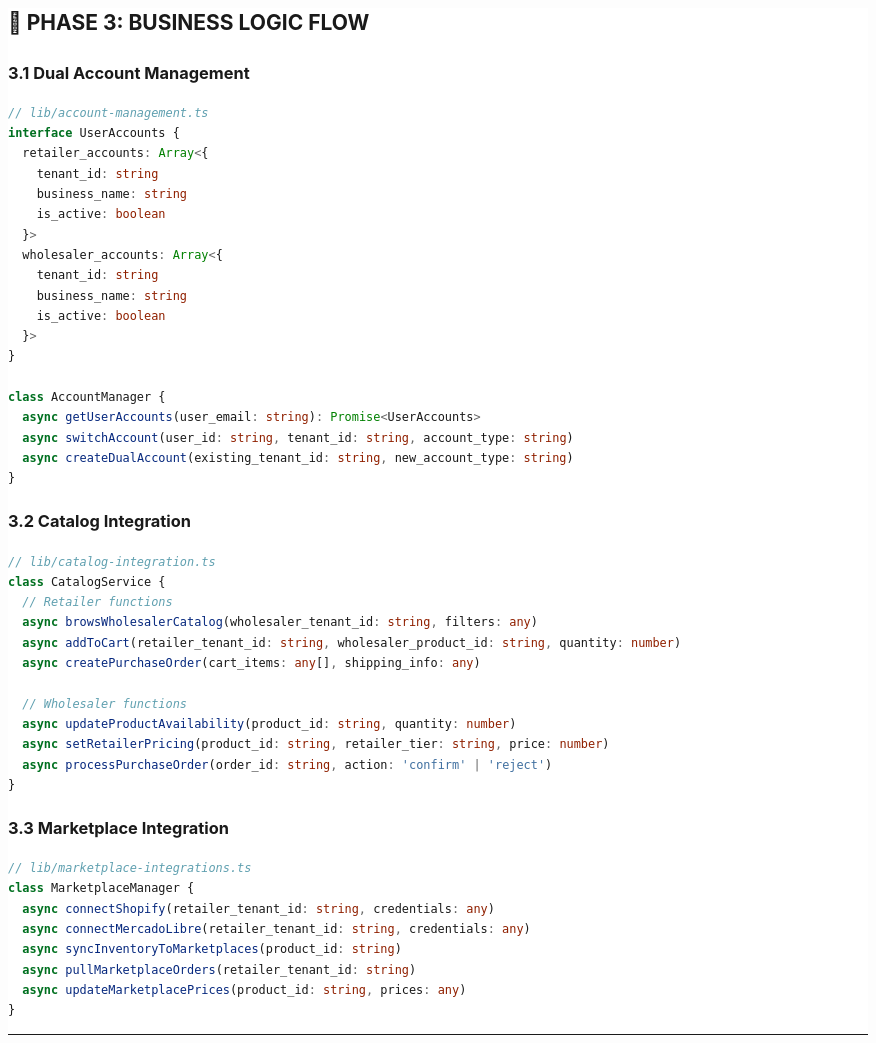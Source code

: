 
## 🔄 **PHASE 3: BUSINESS LOGIC FLOW**

### **3.1 Dual Account Management**

```typescript
// lib/account-management.ts
interface UserAccounts {
  retailer_accounts: Array<{
    tenant_id: string
    business_name: string
    is_active: boolean
  }>
  wholesaler_accounts: Array<{
    tenant_id: string  
    business_name: string
    is_active: boolean
  }>
}

class AccountManager {
  async getUserAccounts(user_email: string): Promise<UserAccounts>
  async switchAccount(user_id: string, tenant_id: string, account_type: string)
  async createDualAccount(existing_tenant_id: string, new_account_type: string)
}
```

### **3.2 Catalog Integration**

```typescript
// lib/catalog-integration.ts
class CatalogService {
  // Retailer functions
  async browsWholesalerCatalog(wholesaler_tenant_id: string, filters: any)
  async addToCart(retailer_tenant_id: string, wholesaler_product_id: string, quantity: number)
  async createPurchaseOrder(cart_items: any[], shipping_info: any)
  
  // Wholesaler functions  
  async updateProductAvailability(product_id: string, quantity: number)
  async setRetailerPricing(product_id: string, retailer_tier: string, price: number)
  async processPurchaseOrder(order_id: string, action: 'confirm' | 'reject')
}
```

### **3.3 Marketplace Integration**

```typescript
// lib/marketplace-integrations.ts
class MarketplaceManager {
  async connectShopify(retailer_tenant_id: string, credentials: any)
  async connectMercadoLibre(retailer_tenant_id: string, credentials: any)
  async syncInventoryToMarketplaces(product_id: string)
  async pullMarketplaceOrders(retailer_tenant_id: string)
  async updateMarketplacePrices(product_id: string, prices: any)
}
```

---